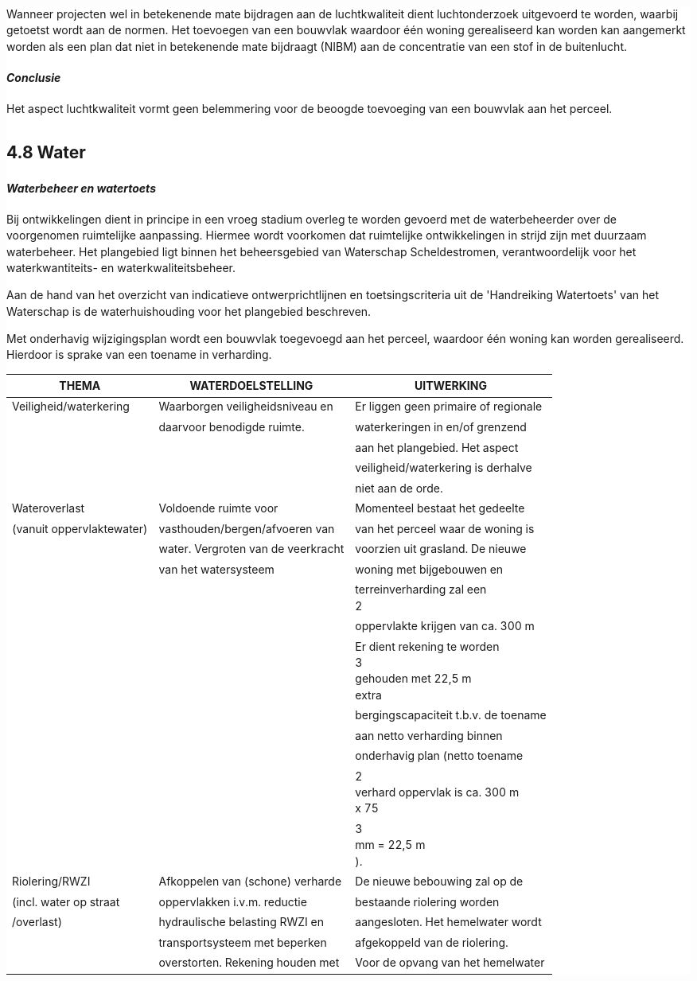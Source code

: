 Wanneer projecten wel in betekenende mate bijdragen aan de luchtkwaliteit dient luchtonderzoek uitgevoerd te worden, waarbij getoetst wordt aan de normen. Het toevoegen van een bouwvlak waardoor één woning gerealiseerd kan worden kan aangemerkt worden als een plan dat niet in betekenende mate bijdraagt (NIBM) aan de concentratie van een stof in de buitenlucht.

#### *Conclusie*

Het aspect luchtkwaliteit vormt geen belemmering voor de beoogde toevoeging van een bouwvlak aan het perceel.

## <span id="page-18-0"></span>4.8 Water

#### *Waterbeheer en watertoets*

Bij ontwikkelingen dient in principe in een vroeg stadium overleg te worden gevoerd met de waterbeheerder over de voorgenomen ruimtelijke aanpassing. Hiermee wordt voorkomen dat ruimtelijke ontwikkelingen in strijd zijn met duurzaam waterbeheer. Het plangebied ligt binnen het beheersgebied van Waterschap Scheldestromen, verantwoordelijk voor het waterkwantiteits- en waterkwaliteitsbeheer.

Aan de hand van het overzicht van indicatieve ontwerprichtlijnen en toetsingscriteria uit de 'Handreiking Watertoets' van het Waterschap is de waterhuishouding voor het plangebied beschreven.

Met onderhavig wijzigingsplan wordt een bouwvlak toegevoegd aan het perceel, waardoor één woning kan worden gerealiseerd. Hierdoor is sprake van een toename in verharding.

| THEMA                     | WATERDOELSTELLING                                                      | UITWERKING                                                        |
|---------------------------|------------------------------------------------------------------------|-------------------------------------------------------------------|
| Veiligheid/waterkering    | Waarborgen veiligheidsniveau en                                        | Er liggen geen primaire of regionale                              |
|                           | daarvoor benodigde ruimte.                                             | waterkeringen in en/of grenzend                                   |
|                           |                                                                        | aan het plangebied. Het aspect                                    |
|                           |                                                                        | veiligheid/waterkering is derhalve                                |
|                           |                                                                        | niet aan de orde.                                                 |
| Wateroverlast             | Voldoende ruimte voor                                                  | Momenteel bestaat het gedeelte                                    |
| (vanuit oppervlaktewater) | vasthouden/bergen/afvoeren van                                         | van het perceel waar de woning is                                 |
|                           | water. Vergroten van de veerkracht                                     | voorzien uit grasland. De nieuwe                                  |
|                           | van het watersysteem                                                   | woning met bijgebouwen en                                         |
|                           |                                                                        | terreinverharding zal een<br>2                                    |
|                           |                                                                        | oppervlakte krijgen van ca. 300 m                                 |
|                           |                                                                        | Er dient rekening te worden<br>3<br>gehouden met 22,5 m<br>extra  |
|                           |                                                                        | bergingscapaciteit t.b.v. de toename                              |
|                           |                                                                        | aan netto verharding binnen                                       |
|                           |                                                                        | onderhavig plan (netto toename                                    |
|                           |                                                                        | 2<br>verhard oppervlak is ca. 300 m<br>x 75                       |
|                           |                                                                        | 3<br>mm = 22,5 m<br>).                                            |
| Riolering/RWZI            | Afkoppelen van (schone) verharde                                       | De nieuwe bebouwing zal op de                                     |
| (incl. water op straat    | oppervlakken i.v.m. reductie                                           | bestaande riolering worden                                        |
| /overlast)                | hydraulische belasting RWZI en                                         | aangesloten. Het hemelwater wordt                                 |
|                           | transportsysteem met beperken                                          | afgekoppeld van de riolering.                                     |
|                           | overstorten. Rekening houden met                                       | Voor de opvang van het hemelwater                                 |